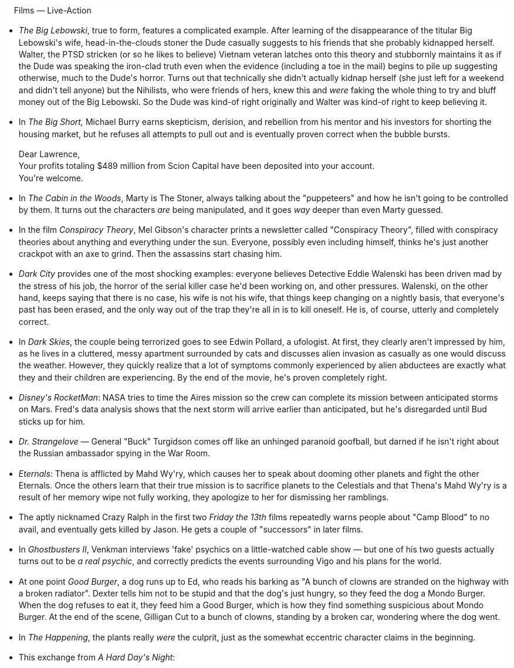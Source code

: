     Films — Live-Action 

-   _The Big Lebowski_, true to form, features a complicated example. After learning of the disappearance of the titular Big Lebowski's wife, head-in-the-clouds stoner the Dude casually suggests to his friends that she probably kidnapped herself. Walter, the PTSD stricken (or so he likes to believe) Vietnam veteran latches onto this theory and stubbornly maintains it as if the Dude was speaking the iron-clad truth even when the evidence (including a toe in the mail) begins to pile up suggesting otherwise, much to the Dude's horror. Turns out that technically she didn't actually kidnap herself (she just left for a weekend and didn't tell anyone) but the Nihilists, who were friends of hers, knew this and _were_ faking the whole thing to try and bluff money out of the Big Lebowski. So the Dude was kind-of right originally and Walter was kind-of right to keep believing it.
-   In _The Big Short,_ Michael Burry earns skepticism, derision, and rebellion from his mentor and his investors for shorting the housing market, but he refuses all attempts to pull out and is eventually proven correct when the bubble bursts.
    
    Dear Lawrence,  
    Your profits totaling $489 million from Scion Capital have been deposited into your account.  
    You're welcome.
    
-   In _The Cabin in the Woods_, Marty is The Stoner, always talking about the "puppeteers" and how he isn't going to be controlled by them. It turns out the characters _are_ being manipulated, and it goes _way_ deeper than even Marty guessed.
-   In the film _Conspiracy Theory_, Mel Gibson's character prints a newsletter called "Conspiracy Theory", filled with conspiracy theories about anything and everything under the sun. Everyone, possibly even including himself, thinks he's just another crackpot with an axe to grind. Then the assassins start chasing him.
-   _Dark City_ provides one of the most shocking examples: everyone believes Detective Eddie Walenski has been driven mad by the stress of his job, the horror of the serial killer case he'd been working on, and other pressures. Walenski, on the other hand, keeps saying that there is no case, his wife is not his wife, that things keep changing on a nightly basis, that everyone's past has been erased, and the only way out of the trap they're all in is to kill oneself. He is, of course, utterly and completely correct.
-   In _Dark Skies_, the couple being terrorized goes to see Edwin Pollard, a ufologist. At first, they clearly aren't impressed by him, as he lives in a cluttered, messy apartment surrounded by cats and discusses alien invasion as casually as one would discuss the weather. However, they quickly realize that a lot of symptoms commonly experienced by alien abductees are exactly what they and their children are experiencing. By the end of the movie, he's proven completely right.
-   _Disney's RocketMan_: NASA tries to time the Aires mission so the crew can complete its mission between anticipated storms on Mars. Fred's data analysis shows that the next storm will arrive earlier than anticipated, but he's disregarded until Bud sticks up for him.
-   _Dr. Strangelove_ — General "Buck" Turgidson comes off like an unhinged paranoid goofball, but darned if he isn't right about the Russian ambassador spying in the War Room.
-   _Eternals_: Thena is afflicted by Mahd Wy'ry, which causes her to speak about dooming other planets and fight the other Eternals. Once the others learn that their true mission is to sacrifice planets to the Celestials and that Thena's Mahd Wy'ry is a result of her memory wipe not fully working, they apologize to her for dismissing her ramblings.
-   The aptly nicknamed Crazy Ralph in the first two _Friday the 13th_ films repeatedly warns people about "Camp Blood" to no avail, and eventually gets killed by Jason. He gets a couple of "successors" in later films.
-   In _Ghostbusters II_, Venkman interviews 'fake' psychics on a little-watched cable show — but one of his two guests actually turns out to be _a real psychic_, and correctly predicts the events surrounding Vigo and his plans for the world.
-   At one point _Good Burger_, a dog runs up to Ed, who reads his barking as "A bunch of clowns are stranded on the highway with a broken radiator". Dexter tells him not to be stupid and that the dog's just hungry, so they feed the dog a Mondo Burger. When the dog refuses to eat it, they feed him a Good Burger, which is how they find something suspicious about Mondo Burger. At the end of the scene, Gilligan Cut to a bunch of clowns, standing by a broken car, wondering where the dog went.
-   In _The Happening_, the plants really _were_ the culprit, just as the somewhat eccentric character claims in the beginning.
-   This exchange from _A Hard Day's Night_:
    